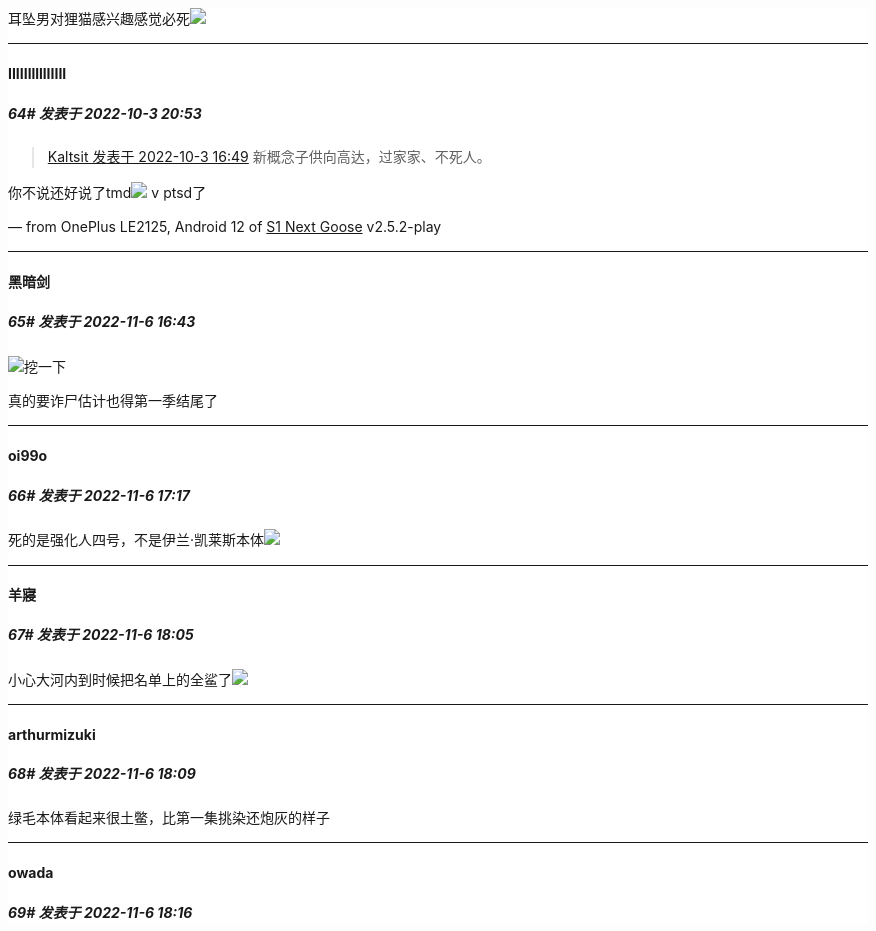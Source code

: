 耳坠男对狸猫感兴趣感觉必死<img src="https://static.saraba1st.com/image/smiley/face2017/125.png" referrerpolicy="no-referrer">



*****

####  IIIIIlllllIIIII  
##### 64#       发表于 2022-10-3 20:53

<blockquote><a href="httphttps://bbs.saraba1st.com/2b/forum.php?mod=redirect&amp;goto=findpost&amp;pid=57745182&amp;ptid=2097760" target="_blank">Kaltsit 发表于 2022-10-3 16:49</a>
新概念子供向高达，过家家、不死人。</blockquote>
你不说还好说了tmd<img src="https://static.saraba1st.com/image/smiley/face2017/001.png" referrerpolicy="no-referrer"> v ptsd了

— from OnePlus LE2125, Android 12 of [S1 Next Goose](https://pan.baidu.com/s/1mi43uRm) v2.5.2-play

*****

####  黑暗剑  
##### 65#       发表于 2022-11-6 16:43

<img src="https://static.saraba1st.com/image/smiley/face2017/265.gif" referrerpolicy="no-referrer">挖一下

真的要诈尸估计也得第一季结尾了



*****

####  oi99o  
##### 66#       发表于 2022-11-6 17:17

死的是强化人四号，不是伊兰·凯莱斯本体<img src="https://static.saraba1st.com/image/smiley/face2017/067.png" referrerpolicy="no-referrer">



*****

####  羊寢  
##### 67#       发表于 2022-11-6 18:05

小心大河内到时候把名单上的全鲨了<img src="https://static.saraba1st.com/image/smiley/face2017/152.png" referrerpolicy="no-referrer">

*****

####  arthurmizuki  
##### 68#       发表于 2022-11-6 18:09

绿毛本体看起来很土鳖，比第一集挑染还炮灰的样子



*****

####  owada  
##### 69#       发表于 2022-11-6 18:16
